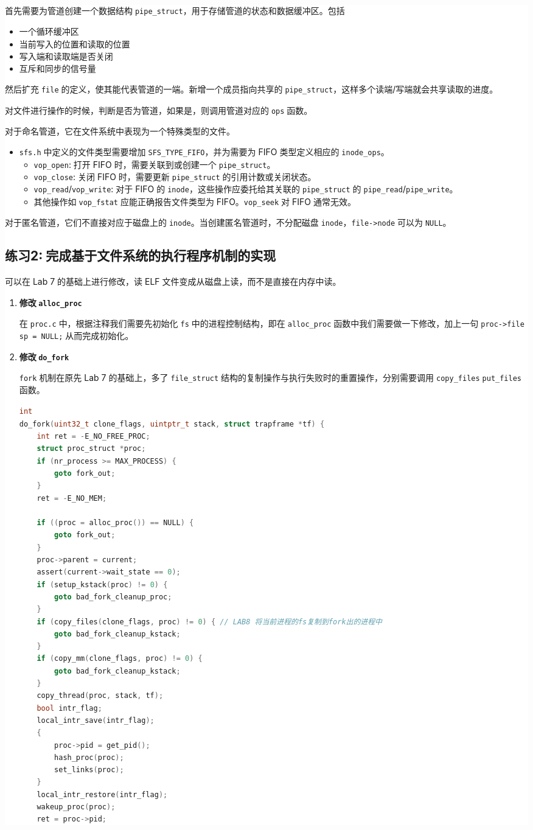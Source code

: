 首先需要为管道创建一个数据结构 `pipe_struct`，用于存储管道的状态和数据缓冲区。包括
  - 一个循环缓冲区
  - 当前写入的位置和读取的位置
  - 写入端和读取端是否关闭
  - 互斥和同步的信号量

然后扩充 `file` 的定义，使其能代表管道的一端。新增一个成员指向共享的 `pipe_struct`，这样多个读端/写端就会共享读取的进度。

对文件进行操作的时候，判断是否为管道，如果是，则调用管道对应的 `ops` 函数。

对于命名管道，它在文件系统中表现为一个特殊类型的文件。
*   `sfs.h` 中定义的文件类型需要增加 `SFS_TYPE_FIFO`，并为需要为 FIFO 类型定义相应的 `inode_ops`。
    *   `vop_open`: 打开 FIFO 时，需要关联到或创建一个 `pipe_struct`。
    *   `vop_close`: 关闭 FIFO 时，需要更新 `pipe_struct` 的引用计数或关闭状态。
    *   `vop_read`/`vop_write`: 对于 FIFO 的 `inode`，这些操作应委托给其关联的 `pipe_struct` 的 `pipe_read`/`pipe_write`。
    *   其他操作如 `vop_fstat` 应能正确报告文件类型为 FIFO。`vop_seek` 对 FIFO 通常无效。

对于匿名管道，它们不直接对应于磁盘上的 `inode`。当创建匿名管道时，不分配磁盘 `inode`，`file->node` 可以为 `NULL`。


## 练习2: 完成基于文件系统的执行程序机制的实现

可以在 Lab 7 的基础上进行修改，读 ELF 文件变成从磁盘上读，而不是直接在内存中读。

1. **修改 `alloc_proc`**
   
   在 `proc.c` 中，根据注释我们需要先初始化 `fs` 中的进程控制结构，即在 `alloc_proc` 函数中我们需要做一下修改，加上一句 `proc->filesp = NULL;` 从而完成初始化。

2. **修改 `do_fork`**

   `fork` 机制在原先 Lab 7 的基础上，多了 `file_struct` 结构的复制操作与执行失败时的重置操作，分别需要调用 `copy_files` `put_files` 函数。
   ```c
   int
   do_fork(uint32_t clone_flags, uintptr_t stack, struct trapframe *tf) {
       int ret = -E_NO_FREE_PROC;
       struct proc_struct *proc;
       if (nr_process >= MAX_PROCESS) {
           goto fork_out;
       }
       ret = -E_NO_MEM;
       
       if ((proc = alloc_proc()) == NULL) {
           goto fork_out;
       } 
       proc->parent = current;
       assert(current->wait_state == 0); 
       if (setup_kstack(proc) != 0) {
           goto bad_fork_cleanup_proc;
       }
       if (copy_files(clone_flags, proc) != 0) { // LAB8 将当前进程的fs复制到fork出的进程中
           goto bad_fork_cleanup_kstack;
       }    
       if (copy_mm(clone_flags, proc) != 0) {
           goto bad_fork_cleanup_kstack;
       }
       copy_thread(proc, stack, tf); 
       bool intr_flag;
       local_intr_save(intr_flag);
       {
           proc->pid = get_pid();
           hash_proc(proc);
           set_links(proc); 
       }
       local_intr_restore(intr_flag); 
       wakeup_proc(proc); 
       ret = proc->pid;
   ```